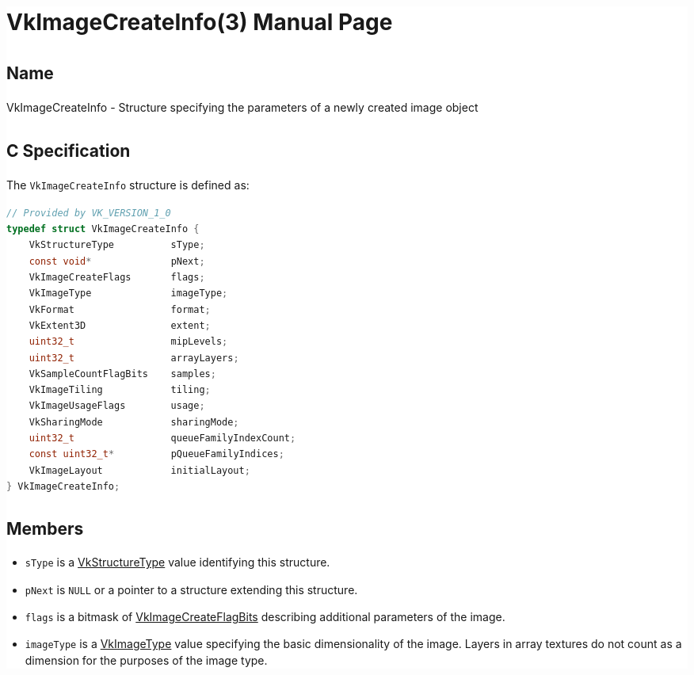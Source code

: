# VkImageCreateInfo(3) Manual Page

## Name

VkImageCreateInfo - Structure specifying the parameters of a newly
created image object



## <a href="#_c_specification" class="anchor"></a>C Specification

The `VkImageCreateInfo` structure is defined as:

``` c
// Provided by VK_VERSION_1_0
typedef struct VkImageCreateInfo {
    VkStructureType          sType;
    const void*              pNext;
    VkImageCreateFlags       flags;
    VkImageType              imageType;
    VkFormat                 format;
    VkExtent3D               extent;
    uint32_t                 mipLevels;
    uint32_t                 arrayLayers;
    VkSampleCountFlagBits    samples;
    VkImageTiling            tiling;
    VkImageUsageFlags        usage;
    VkSharingMode            sharingMode;
    uint32_t                 queueFamilyIndexCount;
    const uint32_t*          pQueueFamilyIndices;
    VkImageLayout            initialLayout;
} VkImageCreateInfo;
```

## <a href="#_members" class="anchor"></a>Members

- `sType` is a [VkStructureType](https://registry.khronos.org/vulkan/specs/1.3-extensions/man/html/VkStructureType.html) value identifying
  this structure.

- `pNext` is `NULL` or a pointer to a structure extending this
  structure.

- `flags` is a bitmask of
  [VkImageCreateFlagBits](https://registry.khronos.org/vulkan/specs/1.3-extensions/man/html/VkImageCreateFlagBits.html) describing
  additional parameters of the image.

- `imageType` is a [VkImageType](https://registry.khronos.org/vulkan/specs/1.3-extensions/man/html/VkImageType.html) value specifying the
  basic dimensionality of the image. Layers in array textures do not
  count as a dimension for the purposes of the image type.

